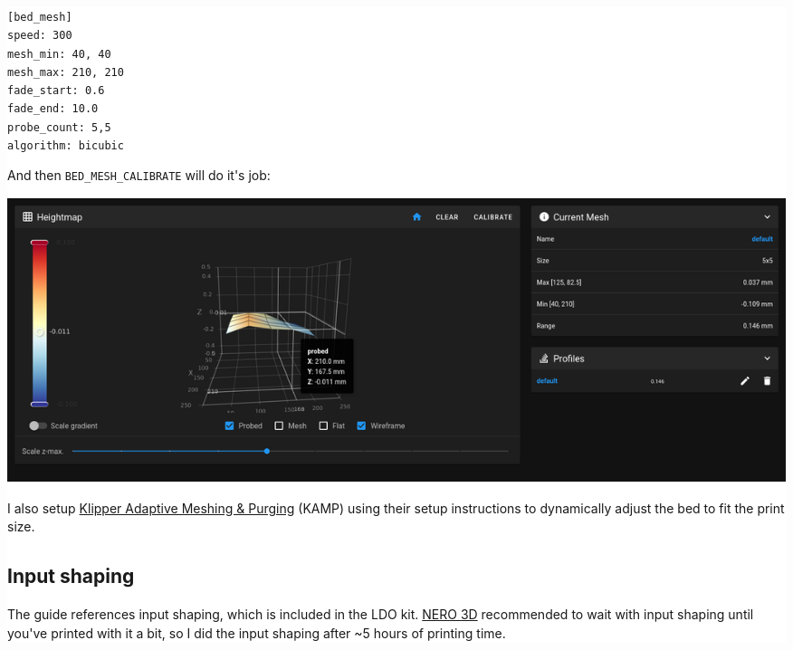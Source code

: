 ```
[bed_mesh]
speed: 300
mesh_min: 40, 40
mesh_max: 210, 210
fade_start: 0.6
fade_end: 10.0
probe_count: 5,5
algorithm: bicubic
```

And then `BED_MESH_CALIBRATE` will do it's job:

![The bed mesh is situated around 0, nothing unexpected here.](/images/trident/bed_mesh.png)

I also setup [Klipper Adaptive Meshing & Purging][] (KAMP) using their setup instructions to dynamically adjust the bed to fit the print size.

## Input shaping

The guide references input shaping, which is included in the LDO kit.
[NERO 3D][] recommended to wait with input shaping until you've printed with it a bit, so I did the input shaping after ~5 hours of printing time.


[3DJAKE niceABS Black]: https://www.3djake.com/3djake/niceabs-black?sai=3802
[eSUN ABS+ Purple]: https://www.3djake.com/esun/abs-purple-2?sai=11812
[Army Blue]: https://www.3djake.com/polymaker/polyterra-pla-army-blue?sai=14897
[Army Dark Green]: https://www.3djake.com/polymaker/polyterra-pla-army-dark-green?sai=11933
[3DJAKE ecoPLA White & Black]: https://www.3djake.com/3djake/ecopla-white-black-economy-set?sai=5063
[Spectrum PLA Dragon Red]: https://www.3djake.com/spectrum/pla-dragon-red?sai=3969
[eSUN eSilk PLA Gold]: https://www.3djake.com/esun/esilk-pla-gold?sai=11857
[NERO 3D]: https://www.youtube.com/@Nero3D
[Klipper Adaptive Meshing & Purging]: https://github.com/kyleisah/Klipper-Adaptive-Meshing-Purging
[Secondary printer tuning]: https://docs.vorondesign.com/tuning/secondary_printer_tuning.html
[voron-print]: https://docs.vorondesign.com/build/slicer/first_print.html
[print_start]: https://github.com/jontek2/A-better-print_start-macro
[exhaust cover]: https://github.com/MotorDynamicsLab/LDOVoron2/blob/main/STLs/exhaust_cover.stl
[Ellis' print tuning guide]: https://ellis3dp.com/Print-Tuning-Guide/
[pattern method]: https://ellis3dp.com/Print-Tuning-Guide/articles/pressure_linear_advance/pattern_method.html